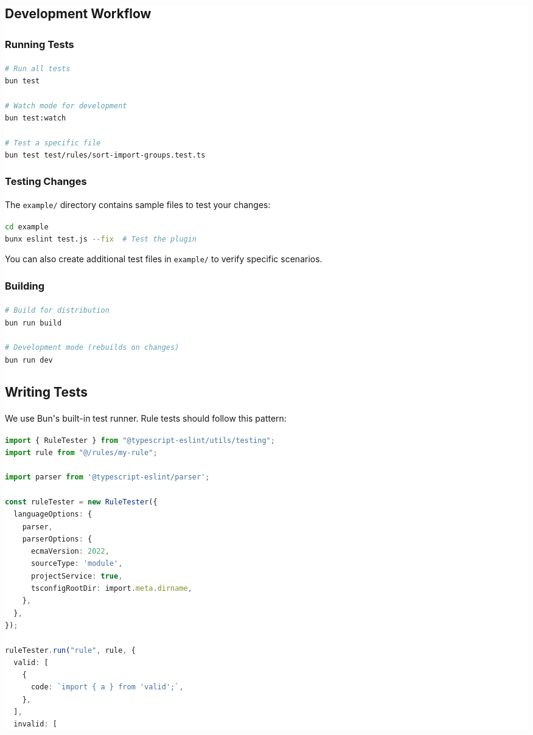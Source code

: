 ## Development Workflow

### Running Tests

```bash
# Run all tests
bun test

# Watch mode for development
bun test:watch

# Test a specific file
bun test test/rules/sort-import-groups.test.ts
```

### Testing Changes

The `example/` directory contains sample files to test your changes:

```bash
cd example
bunx eslint test.js --fix  # Test the plugin
```

You can also create additional test files in `example/` to verify specific
scenarios.

### Building

```bash
# Build for distribution
bun run build

# Development mode (rebuilds on changes)
bun run dev
```

## Writing Tests

We use Bun's built-in test runner. Rule tests should follow this pattern:

```typescript
import { RuleTester } from "@typescript-eslint/utils/testing";
import rule from "@/rules/my-rule";

import parser from '@typescript-eslint/parser';

const ruleTester = new RuleTester({
  languageOptions: {
    parser,
    parserOptions: {
      ecmaVersion: 2022,
      sourceType: 'module',
      projectService: true,
      tsconfigRootDir: import.meta.dirname,
    },
  },
});

ruleTester.run("rule", rule, {
  valid: [
    {
      code: `import { a } from 'valid';`,
    },
  ],
  invalid: [
```